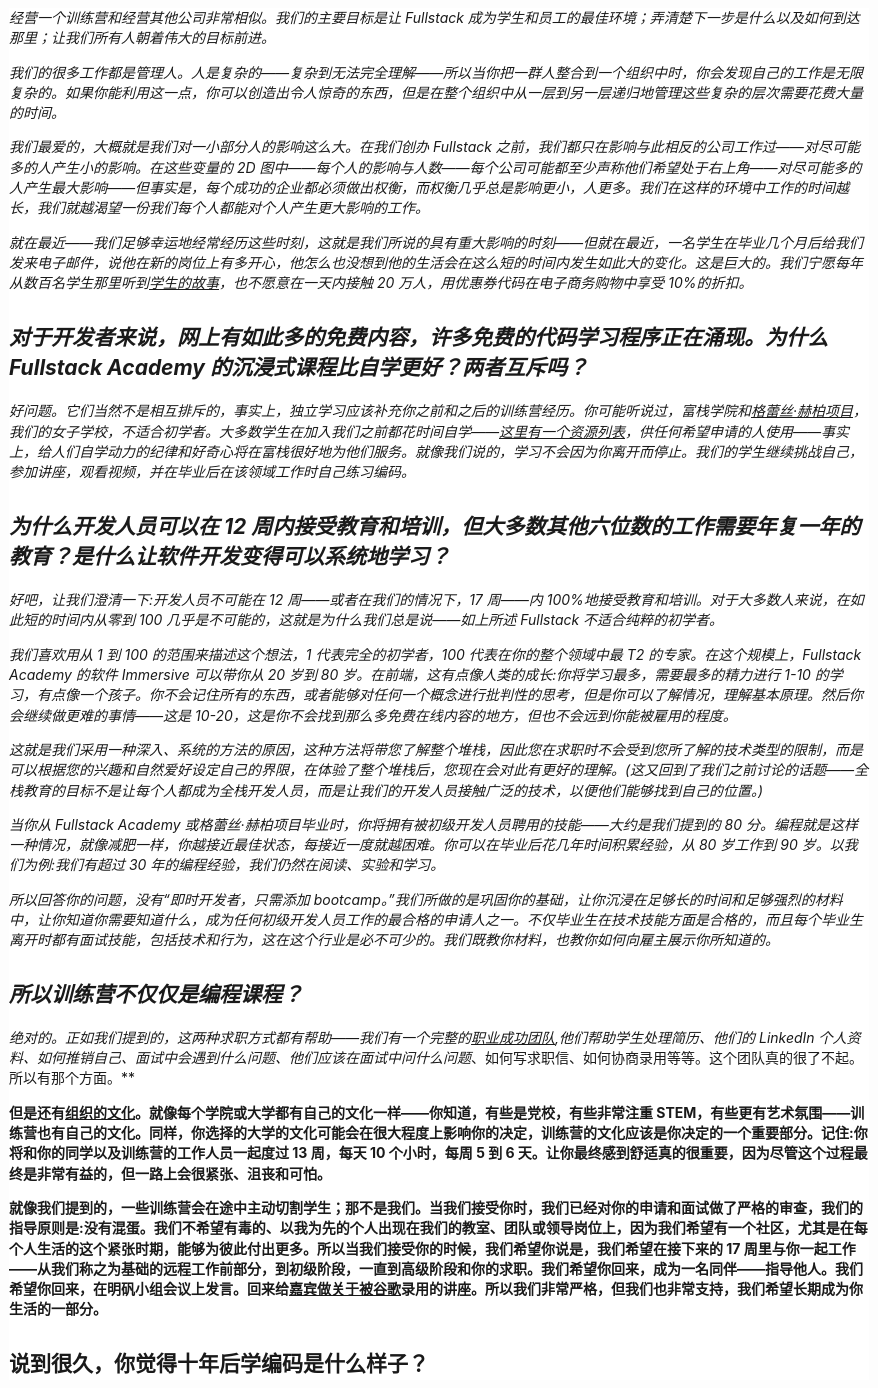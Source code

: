*经营一个训练营和经营其他公司非常相似。我们的主要目标是让 Fullstack 成为学生和员工的最佳环境；弄清楚下一步是什么以及如何到达那里；让我们所有人朝着伟大的目标前进。*

*我们的很多工作都是管理人。人是复杂的——复杂到无法完全理解——所以当你把一群人整合到一个组织中时，你会发现自己的工作是无限复杂的。如果你能利用这一点，你可以创造出令人惊奇的东西，但是在整个组织中从一层到另一层递归地管理这些复杂的层次需要花费大量的时间。*

*我们最爱的，大概就是我们对一小部分人的影响这么大。在我们创办 Fullstack 之前，我们都只在影响与此相反的公司工作过——对尽可能多的人产生小的影响。在这些变量的 2D 图中——每个人的影响与人数——每个公司可能都至少声称他们希望处于右上角——对尽可能多的人产生最大影响——但事实是，每个成功的企业都必须做出权衡，而权衡几乎总是影响更小，人更多。我们在这样的环境中工作的时间越长，我们就越渴望一份我们每个人都能对个人产生更大影响的工作。*

*就在最近——我们足够幸运地经常经历这些时刻，这就是我们所说的具有重大影响的时刻——但就在最近，一名学生在毕业几个月后给我们发来电子邮件，说他在新的岗位上有多开心，他怎么也没想到他的生活会在这么短的时间内发生如此大的变化。这是巨大的。我们宁愿每年从数百名学生那里听到[学生的故事](https://hubs.ly/H0bVJf_0)，也不愿意在一天内接触 20 万人，用优惠券代码在电子商务购物中享受 10%的折扣。*

## *对于开发者来说，网上有如此多的免费内容，许多免费的代码学习程序正在涌现。为什么 Fullstack Academy 的沉浸式课程比自学更好？两者互斥吗？*

*好问题。它们当然不是相互排斥的，事实上，独立学习应该补充你之前和之后的训练营经历。你可能听说过，富栈学院和[格蕾丝·赫柏项目](https://hubs.ly/H0bVFlk0)，我们的女子学校，不适合初学者。大多数学生在加入我们之前都花时间自学——[这里有一个资源列表](https://hubs.ly/H0bVB090)，供任何希望申请的人使用——事实上，给人们自学动力的纪律和好奇心将在富栈很好地为他们服务。就像我们说的，学习不会因为你离开而停止。我们的学生继续挑战自己，参加讲座，观看视频，并在毕业后在该领域工作时自己练习编码。*

## *为什么开发人员可以在 12 周内接受教育和培训，但大多数其他六位数的工作需要年复一年的教育？是什么让软件开发变得可以系统地学习？*

*好吧，让我们澄清一下:开发人员不可能在 12 周——或者在我们的情况下，17 周——内 100%地接受教育和培训。对于大多数人来说，在如此短的时间内从零到 100 几乎是不可能的，这就是为什么我们总是说——如上所述 Fullstack 不适合纯粹的初学者。*

*我们喜欢用从 1 到 100 的范围来描述这个想法，1 代表完全的初学者，100 代表在你的整个领域中最 T2 的专家。在这个规模上，Fullstack Academy 的软件 Immersive 可以带你从 20 岁到 80 岁。在前端，这有点像人类的成长:你将学习最多，需要最多的精力进行 1-10 的学习，有点像一个孩子。你不会记住所有的东西，或者能够对任何一个概念进行批判性的思考，但是你可以了解情况，理解基本原理。然后你会继续做更难的事情——这是 10-20，这是你不会找到那么多免费在线内容的地方，但也不会远到你能被雇用的程度。*

*这就是我们采用一种深入、系统的方法的原因，这种方法将带您了解整个堆栈，因此您在求职时不会受到您所了解的技术类型的限制，而是可以根据您的兴趣和自然爱好设定自己的界限，在体验了整个堆栈后，您现在会对此有更好的理解。(这又回到了我们之前讨论的话题——全栈教育的目标不是让每个人都成为全栈开发人员，而是让我们的开发人员接触广泛的技术，以便他们能够找到自己的位置。)*

*当你从 Fullstack Academy 或格蕾丝·赫柏项目毕业时，你将拥有被初级开发人员聘用的技能——大约是我们提到的 80 分。编程就是这样一种情况，就像减肥一样，你越接近最佳状态，每接近一度就越困难。你可以在毕业后花几年时间积累经验，从 80 岁工作到 90 岁。以我们为例:我们有超过 30 年的编程经验，我们仍然在阅读、实验和学习。*

*所以回答你的问题，没有“即时开发者，只需添加 bootcamp。”我们所做的是巩固你的基础，让你沉浸在足够长的时间和足够强烈的材料中，让你知道你需要知道什么，成为任何初级开发人员工作的最合格的申请人之一。不仅毕业生在技术技能方面是合格的，而且每个毕业生离开时都有面试技能，包括技术和行为，这在这个行业是必不可少的。我们既教你材料，也教你如何向雇主展示你所知道的。*

## *所以训练营不仅仅是编程课程？*

*绝对的。正如我们提到的，这两种求职方式都有帮助——我们有一个完整的[职业成功团队](https://hubs.ly/H0bVH8W0),他们帮助学生处理简历、他们的 LinkedIn 个人资料、如何推销自己、面试中会遇到什么问题、他们应该在面试中问什么问题*、如何写求职信、如何协商录用等等。这个团队真的很了不起。所以有那个方面。**

**但是还有[组织的文化](https://hubs.ly/H0bVH9q0)。就像每个学院或大学都有自己的文化一样——你知道，有些是党校，有些非常注重 STEM，有些更有艺术氛围——训练营也有自己的文化。同样，你选择的大学的文化可能会在很大程度上影响你的决定，训练营的文化应该是你决定的一个重要部分。记住:你将和你的同学以及训练营的工作人员一起度过 13 周，每天 10 个小时，每周 5 到 6 天。让你最终感到舒适真的很重要，因为尽管这个过程最终是非常有益的，但一路上会很紧张、沮丧和可怕。**

**就像我们提到的，一些训练营会在途中主动切割学生；那不是我们。当我们接受你时，我们已经对你的申请和面试做了严格的审查，我们的指导原则是:没有混蛋。我们不希望有毒的、以我为先的个人出现在我们的教室、团队或领导岗位上，因为我们希望有一个社区，尤其是在每个人生活的这个紧张时期，能够为彼此付出更多。所以当我们接受你的时候，我们希望你说是，我们希望在接下来的 17 周里与你一起工作——从我们称之为基础的远程工作前部分，到初级阶段，一直到高级阶段和你的求职。我们希望你回来，成为一名同伴——指导他人。我们希望你回来，在明矾小组会议上发言。回来给[嘉宾做关于被谷歌](https://hubs.ly/H0bVGLG0)录用的讲座。所以我们非常严格，但我们也非常支持，我们希望长期成为你生活的一部分。**

## **说到很久，你觉得十年后学编码是什么样子？**
